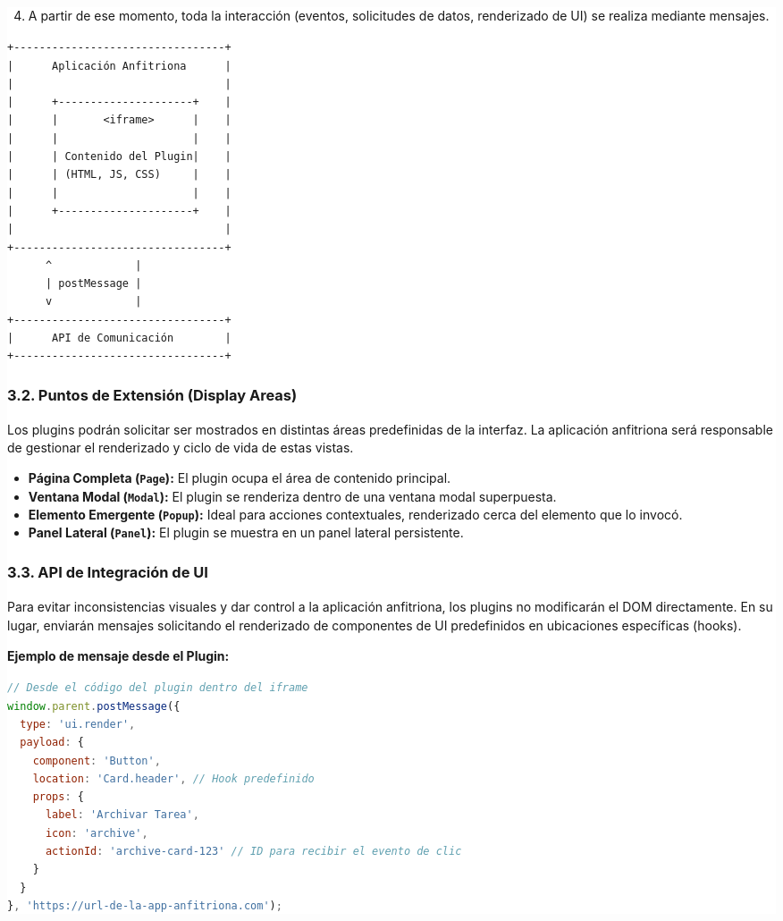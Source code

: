 4. A partir de ese momento, toda la interacción (eventos, solicitudes de datos, renderizado de UI) se realiza mediante mensajes.
    

```
+---------------------------------+
|      Aplicación Anfitriona      |
|                                 |
|      +---------------------+    |
|      |       <iframe>      |    |
|      |                     |    |
|      | Contenido del Plugin|    |
|      | (HTML, JS, CSS)     |    |
|      |                     |    |
|      +---------------------+    |
|                                 |
+---------------------------------+
      ^             |
      | postMessage |
      v             |
+---------------------------------+
|      API de Comunicación        |
+---------------------------------+
```

### 3.2. Puntos de Extensión (Display Areas)

Los plugins podrán solicitar ser mostrados en distintas áreas predefinidas de la interfaz. La aplicación anfitriona será responsable de gestionar el renderizado y ciclo de vida de estas vistas.

- **Página Completa (`Page`):** El plugin ocupa el área de contenido principal.
- **Ventana Modal (`Modal`):** El plugin se renderiza dentro de una ventana modal superpuesta.
- **Elemento Emergente (`Popup`):** Ideal para acciones contextuales, renderizado cerca del elemento que lo invocó.
- **Panel Lateral (`Panel`):** El plugin se muestra en un panel lateral persistente.

### 3.3. API de Integración de UI

Para evitar inconsistencias visuales y dar control a la aplicación anfitriona, los plugins no modificarán el DOM directamente. En su lugar, enviarán mensajes solicitando el renderizado de componentes de UI predefinidos en ubicaciones específicas (hooks).

**Ejemplo de mensaje desde el Plugin:**

```JavaScript
// Desde el código del plugin dentro del iframe
window.parent.postMessage({
  type: 'ui.render',
  payload: {
    component: 'Button',
    location: 'Card.header', // Hook predefinido
    props: {
      label: 'Archivar Tarea',
      icon: 'archive',
      actionId: 'archive-card-123' // ID para recibir el evento de clic
    }
  }
}, 'https://url-de-la-app-anfitriona.com');
```
